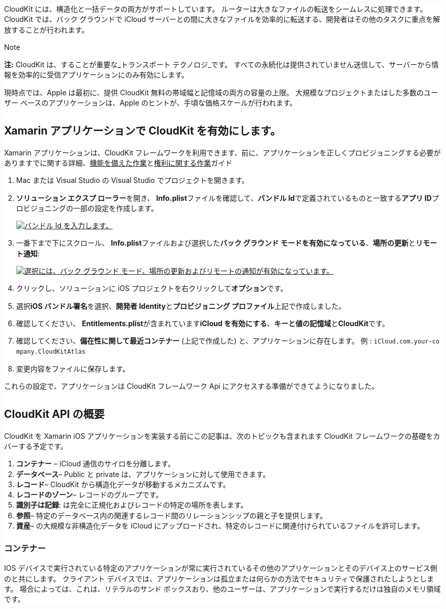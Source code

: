 CloudKit には、構造化と一括データの両方がサポートしています。 ルーターは大きなファイルの転送をシームレスに処理できます。 CloudKit では、バック グラウンドで iCloud サーバーとの間に大きなファイルを効率的に転送する、開発者はその他のタスクに重点を解放することが行われます。

> [!NOTE]
> **注:** CloudKit は、することが重要な_トランスポート テクノロジ_です。 すべての永続化は提供されていません送信して、サーバーから情報を効率的に受信アプリケーションにのみ有効にします。

現時点では、Apple は最初に、提供 CloudKit 無料の帯域幅と記憶域の両方の容量の上限。 大規模なプロジェクトまたはした多数のユーザー ベースのアプリケーションは、Apple のヒントが、手頃な価格スケールが行われます。


## <a name="enabling-cloudkit-in-a-xamarin-application"></a>Xamarin アプリケーションで CloudKit を有効にします。

Xamarin アプリケーションは、CloudKit フレームワークを利用できます、前に、アプリケーションを正しくプロビジョニングする必要がありますでに関する詳細、[機能を備えた作業](~/ios/deploy-test/provisioning/capabilities/icloud-capabilities.md)と[権利に関する作業](~/ios/deploy-test/provisioning/entitlements.md)ガイド

1.  Mac または Visual Studio の Visual Studio でプロジェクトを開きます。
2.  **ソリューション エクスプ ローラー**を開き、 **Info.plist**ファイルを確認して、**バンドル Id**で定義されているものと一致する**アプリ ID**プロビジョニングの一部の設定を作成します。
 
    [![](intro-to-cloudkit-images/image26a.png "バンドル Id を入力します。")](intro-to-cloudkit-images/image26a-orig.png#lightbox "Info.plist file displaying Bundle Identifier")

3.  一番下まで下にスクロール、 **Info.plist**ファイルおよび選択した**バック グラウンド モードを有効になっている**、**場所の更新**と**リモート通知**:

    [![](intro-to-cloudkit-images/image27a.png "選択には、バック グラウンド モード、場所の更新およびリモートの通知が有効になっています。")](intro-to-cloudkit-images/image27a-orig.png#lightbox "Info.plist file displaying background modes")
4.  クリックし、ソリューションに iOS プロジェクトを右クリックして**オプション**です。
5.  選択**iOS バンドル署名**を選択、**開発者 Identity**と**プロビジョニング プロファイル**上記で作成しました。
6.  確認してください、 **Entitlements.plist**が含まれています**iCloud を有効にする**、**キーと値の記憶域**と**CloudKit**です。
7.  確認してください、**偏在性に関して最近コンテナー** (上記で作成した) と、アプリケーションに存在します。 例 : `iCloud.com.your-company.CloudKitAtlas`
8.  変更内容をファイルに保存します。


これらの設定で、アプリケーションは CloudKit フレームワーク Api にアクセスする準備ができてようになりました。

## <a name="cloudkit-api-overview"></a>CloudKit API の概要

CloudKit を Xamarin iOS アプリケーションを実装する前にこの記事は、次のトピックも含まれます CloudKit フレームワークの基礎をカバーする予定です。

1.  **コンテナー** – iCloud 通信のサイロを分離します。
2.  **データベース**– Public と private は、アプリケーションに対して使用できます。
3.  **レコード**– CloudKit から構造化データが移動するメカニズムです。
4.  **レコードのゾーン**– レコードのグループです。
5.  **識別子は記録**: は完全に正規化およびレコードの特定の場所を表します。
6.  **参照**– 特定のデータベース内の関連するレコード間のリレーションシップの親と子を提供します。
7.  **資産**– の大規模な非構造化データを iCloud にアップロードされ、特定のレコードに関連付けられているファイルを許可します。


### <a name="containers"></a>コンテナー

IOS デバイスで実行されている特定のアプリケーションが常に実行されているその他のアプリケーションとそのデバイス上のサービス側のと共にします。 クライアント デバイスでは、アプリケーションは孤立または何らかの方法でセキュリティで保護されたしようとします。 場合によっては、これは、リテラルのサンド ボックスおり、他のユーザーは、アプリケーションで実行するだけは独自のメモリ領域です。
